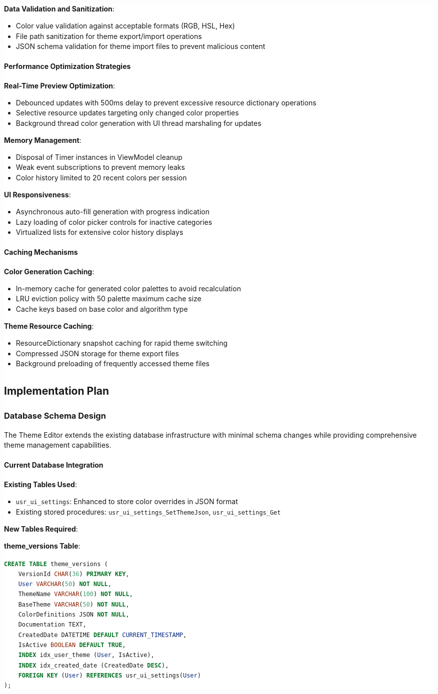 **Data Validation and Sanitization**:
- Color value validation against acceptable formats (RGB, HSL, Hex)
- File path sanitization for theme export/import operations
- JSON schema validation for theme import files to prevent malicious content

#### Performance Optimization Strategies

**Real-Time Preview Optimization**:
- Debounced updates with 500ms delay to prevent excessive resource dictionary operations
- Selective resource updates targeting only changed color properties
- Background thread color generation with UI thread marshaling for updates

**Memory Management**:
- Disposal of Timer instances in ViewModel cleanup
- Weak event subscriptions to prevent memory leaks
- Color history limited to 20 recent colors per session

**UI Responsiveness**:
- Asynchronous auto-fill generation with progress indication
- Lazy loading of color picker controls for inactive categories
- Virtualized lists for extensive color history displays

#### Caching Mechanisms

**Color Generation Caching**:
- In-memory cache for generated color palettes to avoid recalculation
- LRU eviction policy with 50 palette maximum cache size
- Cache keys based on base color and algorithm type

**Theme Resource Caching**:
- ResourceDictionary snapshot caching for rapid theme switching
- Compressed JSON storage for theme export files
- Background preloading of frequently accessed theme files

## Implementation Plan

### Database Schema Design

The Theme Editor extends the existing database infrastructure with minimal schema changes while providing comprehensive theme management capabilities.

#### Current Database Integration

**Existing Tables Used**:
- `usr_ui_settings`: Enhanced to store color overrides in JSON format
- Existing stored procedures: `usr_ui_settings_SetThemeJson`, `usr_ui_settings_Get`

**New Tables Required**:

**theme_versions Table**:
```sql
CREATE TABLE theme_versions (
    VersionId CHAR(36) PRIMARY KEY,
    User VARCHAR(50) NOT NULL,
    ThemeName VARCHAR(100) NOT NULL,
    BaseTheme VARCHAR(50) NOT NULL,
    ColorDefinitions JSON NOT NULL,
    Documentation TEXT,
    CreatedDate DATETIME DEFAULT CURRENT_TIMESTAMP,
    IsActive BOOLEAN DEFAULT TRUE,
    INDEX idx_user_theme (User, IsActive),
    INDEX idx_created_date (CreatedDate DESC),
    FOREIGN KEY (User) REFERENCES usr_ui_settings(User)
);
```
